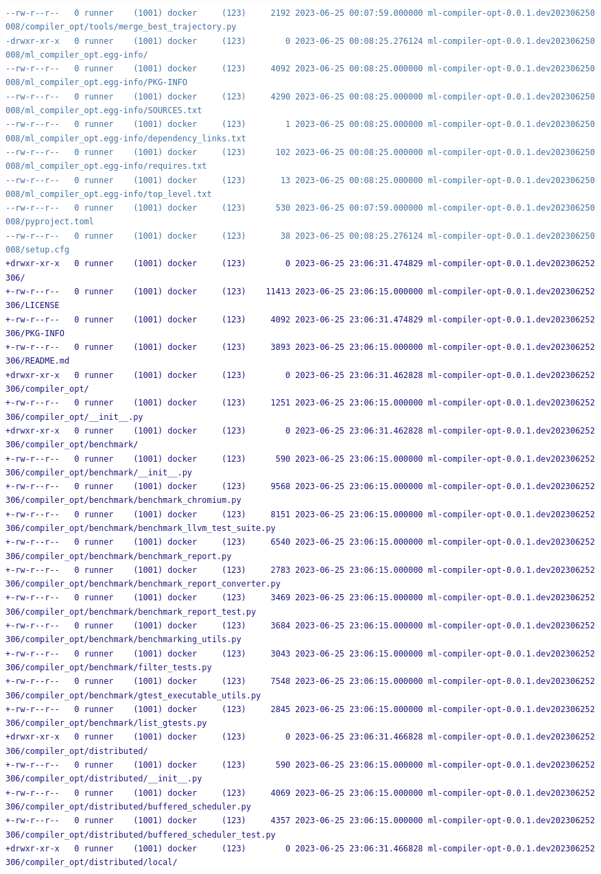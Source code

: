 ```diff
--rw-r--r--   0 runner    (1001) docker     (123)     2192 2023-06-25 00:07:59.000000 ml-compiler-opt-0.0.1.dev202306250008/compiler_opt/tools/merge_best_trajectory.py
-drwxr-xr-x   0 runner    (1001) docker     (123)        0 2023-06-25 00:08:25.276124 ml-compiler-opt-0.0.1.dev202306250008/ml_compiler_opt.egg-info/
--rw-r--r--   0 runner    (1001) docker     (123)     4092 2023-06-25 00:08:25.000000 ml-compiler-opt-0.0.1.dev202306250008/ml_compiler_opt.egg-info/PKG-INFO
--rw-r--r--   0 runner    (1001) docker     (123)     4290 2023-06-25 00:08:25.000000 ml-compiler-opt-0.0.1.dev202306250008/ml_compiler_opt.egg-info/SOURCES.txt
--rw-r--r--   0 runner    (1001) docker     (123)        1 2023-06-25 00:08:25.000000 ml-compiler-opt-0.0.1.dev202306250008/ml_compiler_opt.egg-info/dependency_links.txt
--rw-r--r--   0 runner    (1001) docker     (123)      102 2023-06-25 00:08:25.000000 ml-compiler-opt-0.0.1.dev202306250008/ml_compiler_opt.egg-info/requires.txt
--rw-r--r--   0 runner    (1001) docker     (123)       13 2023-06-25 00:08:25.000000 ml-compiler-opt-0.0.1.dev202306250008/ml_compiler_opt.egg-info/top_level.txt
--rw-r--r--   0 runner    (1001) docker     (123)      530 2023-06-25 00:07:59.000000 ml-compiler-opt-0.0.1.dev202306250008/pyproject.toml
--rw-r--r--   0 runner    (1001) docker     (123)       38 2023-06-25 00:08:25.276124 ml-compiler-opt-0.0.1.dev202306250008/setup.cfg
+drwxr-xr-x   0 runner    (1001) docker     (123)        0 2023-06-25 23:06:31.474829 ml-compiler-opt-0.0.1.dev202306252306/
+-rw-r--r--   0 runner    (1001) docker     (123)    11413 2023-06-25 23:06:15.000000 ml-compiler-opt-0.0.1.dev202306252306/LICENSE
+-rw-r--r--   0 runner    (1001) docker     (123)     4092 2023-06-25 23:06:31.474829 ml-compiler-opt-0.0.1.dev202306252306/PKG-INFO
+-rw-r--r--   0 runner    (1001) docker     (123)     3893 2023-06-25 23:06:15.000000 ml-compiler-opt-0.0.1.dev202306252306/README.md
+drwxr-xr-x   0 runner    (1001) docker     (123)        0 2023-06-25 23:06:31.462828 ml-compiler-opt-0.0.1.dev202306252306/compiler_opt/
+-rw-r--r--   0 runner    (1001) docker     (123)     1251 2023-06-25 23:06:15.000000 ml-compiler-opt-0.0.1.dev202306252306/compiler_opt/__init__.py
+drwxr-xr-x   0 runner    (1001) docker     (123)        0 2023-06-25 23:06:31.462828 ml-compiler-opt-0.0.1.dev202306252306/compiler_opt/benchmark/
+-rw-r--r--   0 runner    (1001) docker     (123)      590 2023-06-25 23:06:15.000000 ml-compiler-opt-0.0.1.dev202306252306/compiler_opt/benchmark/__init__.py
+-rw-r--r--   0 runner    (1001) docker     (123)     9568 2023-06-25 23:06:15.000000 ml-compiler-opt-0.0.1.dev202306252306/compiler_opt/benchmark/benchmark_chromium.py
+-rw-r--r--   0 runner    (1001) docker     (123)     8151 2023-06-25 23:06:15.000000 ml-compiler-opt-0.0.1.dev202306252306/compiler_opt/benchmark/benchmark_llvm_test_suite.py
+-rw-r--r--   0 runner    (1001) docker     (123)     6540 2023-06-25 23:06:15.000000 ml-compiler-opt-0.0.1.dev202306252306/compiler_opt/benchmark/benchmark_report.py
+-rw-r--r--   0 runner    (1001) docker     (123)     2783 2023-06-25 23:06:15.000000 ml-compiler-opt-0.0.1.dev202306252306/compiler_opt/benchmark/benchmark_report_converter.py
+-rw-r--r--   0 runner    (1001) docker     (123)     3469 2023-06-25 23:06:15.000000 ml-compiler-opt-0.0.1.dev202306252306/compiler_opt/benchmark/benchmark_report_test.py
+-rw-r--r--   0 runner    (1001) docker     (123)     3684 2023-06-25 23:06:15.000000 ml-compiler-opt-0.0.1.dev202306252306/compiler_opt/benchmark/benchmarking_utils.py
+-rw-r--r--   0 runner    (1001) docker     (123)     3043 2023-06-25 23:06:15.000000 ml-compiler-opt-0.0.1.dev202306252306/compiler_opt/benchmark/filter_tests.py
+-rw-r--r--   0 runner    (1001) docker     (123)     7548 2023-06-25 23:06:15.000000 ml-compiler-opt-0.0.1.dev202306252306/compiler_opt/benchmark/gtest_executable_utils.py
+-rw-r--r--   0 runner    (1001) docker     (123)     2845 2023-06-25 23:06:15.000000 ml-compiler-opt-0.0.1.dev202306252306/compiler_opt/benchmark/list_gtests.py
+drwxr-xr-x   0 runner    (1001) docker     (123)        0 2023-06-25 23:06:31.466828 ml-compiler-opt-0.0.1.dev202306252306/compiler_opt/distributed/
+-rw-r--r--   0 runner    (1001) docker     (123)      590 2023-06-25 23:06:15.000000 ml-compiler-opt-0.0.1.dev202306252306/compiler_opt/distributed/__init__.py
+-rw-r--r--   0 runner    (1001) docker     (123)     4069 2023-06-25 23:06:15.000000 ml-compiler-opt-0.0.1.dev202306252306/compiler_opt/distributed/buffered_scheduler.py
+-rw-r--r--   0 runner    (1001) docker     (123)     4357 2023-06-25 23:06:15.000000 ml-compiler-opt-0.0.1.dev202306252306/compiler_opt/distributed/buffered_scheduler_test.py
+drwxr-xr-x   0 runner    (1001) docker     (123)        0 2023-06-25 23:06:31.466828 ml-compiler-opt-0.0.1.dev202306252306/compiler_opt/distributed/local/
```